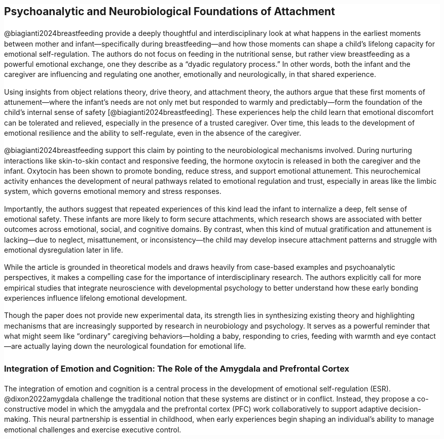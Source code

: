 
## Psychoanalytic and Neurobiological Foundations of Attachment

@biagianti2024breastfeeding provide a deeply thoughtful and interdisciplinary look at what happens in the earliest moments between mother and infant—specifically during breastfeeding—and how those moments can shape a child’s lifelong capacity for emotional self-regulation. The authors do not focus on feeding in the nutritional sense, but rather view breastfeeding as a powerful emotional exchange, one they describe as a “dyadic regulatory process.” In other words, both the infant and the caregiver are influencing and regulating one another, emotionally and neurologically, in that shared experience.

Using insights from object relations theory, drive theory, and attachment theory, the authors argue that these first moments of attunement—where the infant’s needs are not only met but responded to warmly and predictably—form the foundation of the child’s internal sense of safety [@biagianti2024breastfeeding]. These experiences help the child learn that emotional discomfort can be tolerated and relieved, especially in the presence of a trusted caregiver. Over time, this leads to the development of emotional resilience and the ability to self-regulate, even in the absence of the caregiver.

@biagianti2024breastfeeding support this claim by pointing to the neurobiological mechanisms involved. During nurturing interactions like skin-to-skin contact and responsive feeding, the hormone oxytocin is released in both the caregiver and the infant. Oxytocin has been shown to promote bonding, reduce stress, and support emotional attunement. This neurochemical activity enhances the development of neural pathways related to emotional regulation and trust, especially in areas like the limbic system, which governs emotional memory and stress responses.

Importantly, the authors suggest that repeated experiences of this kind lead the infant to internalize a deep, felt sense of emotional safety. These infants are more likely to form secure attachments, which research shows are associated with better outcomes across emotional, social, and cognitive domains. By contrast, when this kind of mutual gratification and attunement is lacking—due to neglect, misattunement, or inconsistency—the child may develop insecure attachment patterns and struggle with emotional dysregulation later in life.

While the article is grounded in theoretical models and draws heavily from case-based examples and psychoanalytic perspectives, it makes a compelling case for the importance of interdisciplinary research. The authors explicitly call for more empirical studies that integrate neuroscience with developmental psychology to better understand how these early bonding experiences influence lifelong emotional development.

Though the paper does not provide new experimental data, its strength lies in synthesizing existing theory and highlighting mechanisms that are increasingly supported by research in neurobiology and psychology. It serves as a powerful reminder that what might seem like “ordinary” caregiving behaviors—holding a baby, responding to cries, feeding with warmth and eye contact—are actually laying down the neurological foundation for emotional life.

### Integration of Emotion and Cognition: The Role of the Amygdala and Prefrontal Cortex

The integration of emotion and cognition is a central process in the development of emotional self-regulation (ESR). @dixon2022amygdala challenge the traditional notion that these systems are distinct or in conflict. Instead, they propose a co-constructive model in which the amygdala and the prefrontal cortex (PFC) work collaboratively to support adaptive decision-making. This neural partnership is essential in childhood, when early experiences begin shaping an individual’s ability to manage emotional challenges and exercise executive control.

